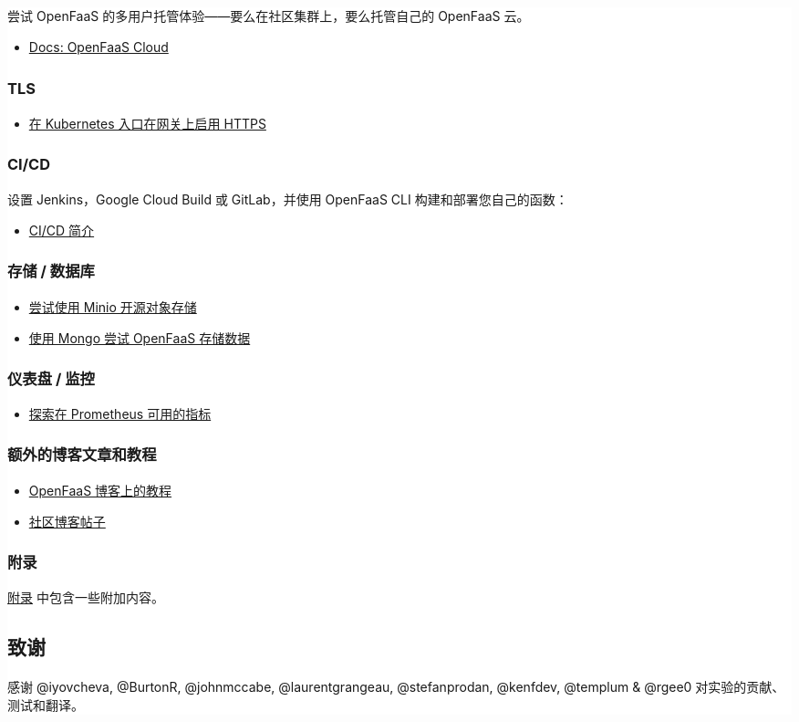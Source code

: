 尝试 OpenFaaS 的多用户托管体验——要么在社区集群上，要么托管自己的 OpenFaaS 云。

- [Docs: OpenFaaS Cloud](https://docs.openfaas.com/openfaas-cloud/intro/)

### TLS

- [在 Kubernetes 入口在网关上启用 HTTPS](https://docs.openfaas.com/reference/ssl/kubernetes-with-cert-manager/)

### CI/CD

设置 Jenkins，Google Cloud Build 或 GitLab，并使用 OpenFaaS CLI 构建和部署您自己的函数：

- [CI/CD 简介](https://docs.openfaas.com/reference/cicd/intro/)

### 存储 / 数据库

- [尝试使用 Minio 开源对象存储](https://blog.alexellis.io/openfaas-storage-for-your-functions/)

- [使用 Mongo 尝试 OpenFaaS 存储数据](https://blog.alexellis.io/serverless-databases-with-openfaas-and-mongo/)

### 仪表盘 / 监控

- [探索在 Prometheus 可用的指标](https://docs.openfaas.com/architecture/metrics/#monitoring-functions)

### 额外的博客文章和教程

- [OpenFaaS 博客上的教程](https://www.openfaas.com/blog/)

- [社区博客帖子](https://github.com/openfaas/faas/blob/master/community.md)

### 附录

[附录](./appendix.md) 中包含一些附加内容。

## 致谢

感谢 @iyovcheva, @BurtonR, @johnmccabe, @laurentgrangeau, @stefanprodan, @kenfdev, @templum & @rgee0 对实验的贡献、测试和翻译。
